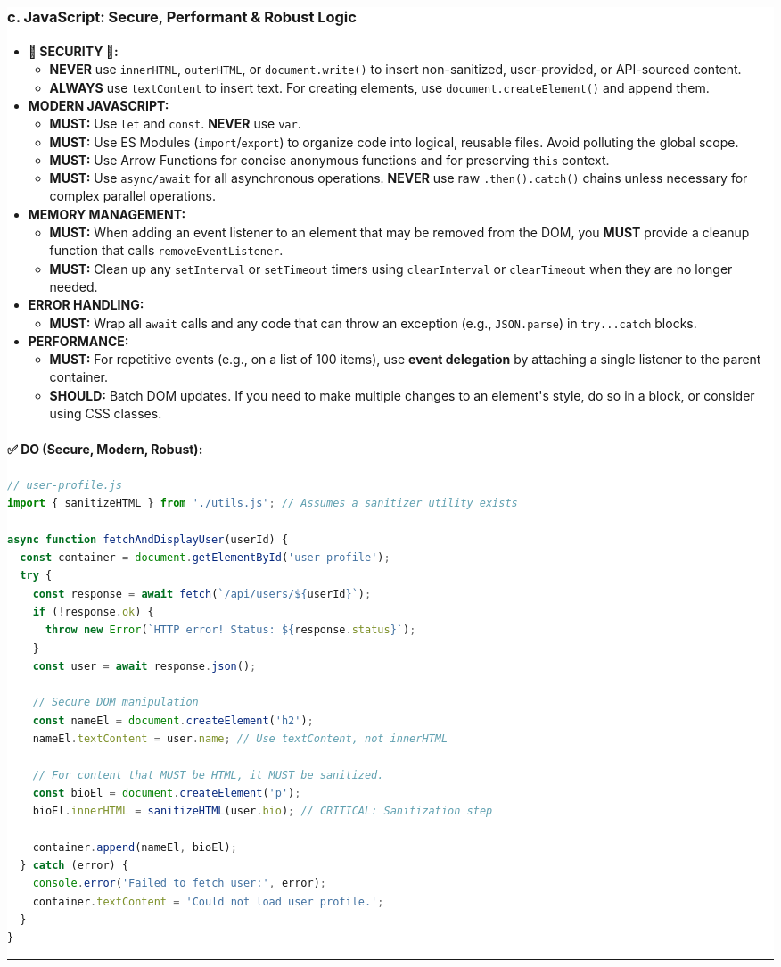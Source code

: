 ### c. JavaScript: Secure, Performant & Robust Logic

*   **🚨 SECURITY 🚨:**
    *   **NEVER** use `innerHTML`, `outerHTML`, or `document.write()` to insert non-sanitized, user-provided, or API-sourced content.
    *   **ALWAYS** use `textContent` to insert text. For creating elements, use `document.createElement()` and append them.
*   **MODERN JAVASCRIPT:**
    *   **MUST:** Use `let` and `const`. **NEVER** use `var`.
    *   **MUST:** Use ES Modules (`import`/`export`) to organize code into logical, reusable files. Avoid polluting the global scope.
    *   **MUST:** Use Arrow Functions for concise anonymous functions and for preserving `this` context.
    *   **MUST:** Use `async/await` for all asynchronous operations. **NEVER** use raw `.then().catch()` chains unless necessary for complex parallel operations.
*   **MEMORY MANAGEMENT:**
    *   **MUST:** When adding an event listener to an element that may be removed from the DOM, you **MUST** provide a cleanup function that calls `removeEventListener`.
    *   **MUST:** Clean up any `setInterval` or `setTimeout` timers using `clearInterval` or `clearTimeout` when they are no longer needed.
*   **ERROR HANDLING:**
    *   **MUST:** Wrap all `await` calls and any code that can throw an exception (e.g., `JSON.parse`) in `try...catch` blocks.
*   **PERFORMANCE:**
    *   **MUST:** For repetitive events (e.g., on a list of 100 items), use **event delegation** by attaching a single listener to the parent container.
    *   **SHOULD:** Batch DOM updates. If you need to make multiple changes to an element's style, do so in a block, or consider using CSS classes.

#### ✅ DO (Secure, Modern, Robust):
```javascript
// user-profile.js
import { sanitizeHTML } from './utils.js'; // Assumes a sanitizer utility exists

async function fetchAndDisplayUser(userId) {
  const container = document.getElementById('user-profile');
  try {
    const response = await fetch(`/api/users/${userId}`);
    if (!response.ok) {
      throw new Error(`HTTP error! Status: ${response.status}`);
    }
    const user = await response.json();

    // Secure DOM manipulation
    const nameEl = document.createElement('h2');
    nameEl.textContent = user.name; // Use textContent, not innerHTML

    // For content that MUST be HTML, it MUST be sanitized.
    const bioEl = document.createElement('p');
    bioEl.innerHTML = sanitizeHTML(user.bio); // CRITICAL: Sanitization step

    container.append(nameEl, bioEl);
  } catch (error) {
    console.error('Failed to fetch user:', error);
    container.textContent = 'Could not load user profile.';
  }
}
```
---
